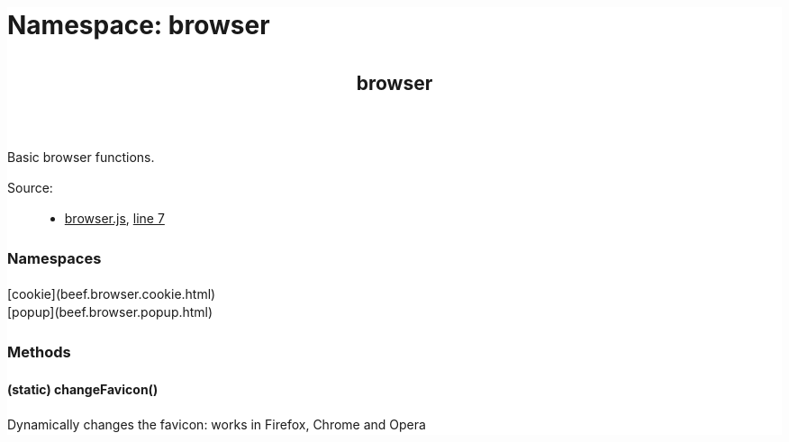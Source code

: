 <div id="main">

# Namespace: browser

<section>

<header>

## browser

</header>

<article>

<div class="container-overview">

<div class="description">

Basic browser functions.

</div>

<dl class="details">

<dt class="tag-source">Source:</dt>

<dd class="tag-source">

*   [browser.js](browser.js.html), [line 7](browser.js.html#line7)

</dd>

</dl>

</div>

### Namespaces

<dl>

<dt>[cookie](beef.browser.cookie.html)</dt>

<dt>[popup](beef.browser.popup.html)</dt>

</dl>

### Methods

#### <span class="type-signature">(static)</span> changeFavicon<span class="signature">()</span><span class="type-signature"></span>

<div class="description">

Dynamically changes the favicon: works in Firefox, Chrome and Opera

</div>

<dl class="details">
